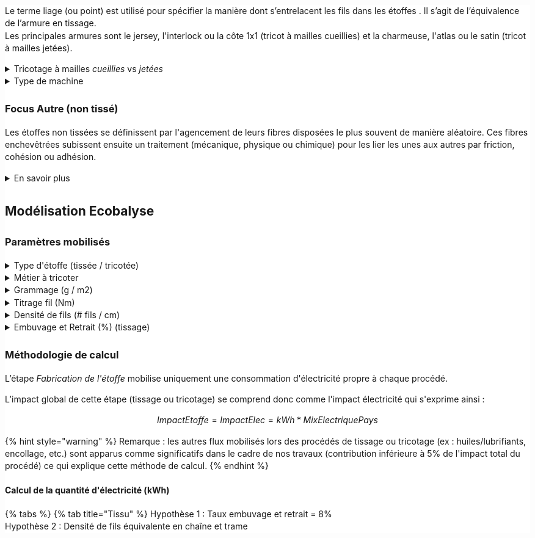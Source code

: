 Le terme liage (ou point) est utilisé pour spécifier la manière dont s’entrelacent les fils dans les étoffes . Il s’agit de l’équivalence de l’armure en tissage. \
Les principales armures sont le jersey, l'interlock ou la côte 1x1 (tricot à mailles cueillies) et la charmeuse, l'atlas ou le satin (tricot à mailles jetées).&#x20;

<details><summary>Tricotage à mailles <em>cueillies</em> vs <em>jetées</em></summary></details>

<details><summary>Type de machine </summary></details>

### Focus Autre (non tissé)

Les étoffes non tissées se définissent par l'agencement de leurs fibres disposées le plus souvent de manière aléatoire. Ces fibres enchevêtrées subissent ensuite un traitement (mécanique, physique ou chimique) pour les lier les unes aux autres par friction, cohésion ou adhésion.&#x20;

<details><summary>En savoir plus</summary></details>

## Modélisation Ecobalyse

### Paramètres mobilisés&#x20;

<details><summary>Type d'étoffe (tissée / tricotée)</summary></details>

<details><summary>Métier à tricoter  </summary></details>

<details><summary>Grammage (g / m2)</summary></details>

<details><summary>Titrage fil (Nm) </summary></details>

<details><summary>Densité de fils (# fils / cm)</summary></details>

<details><summary>Embuvage et Retrait (%) (tissage)</summary></details>

### Méthodologie de calcul

L’étape _Fabrication de l'étoffe_ mobilise uniquement une consommation d'électricité propre à chaque procédé.&#x20;

L’impact global de cette étape (tissage ou tricotage) se comprend donc comme l'impact électricité qui s'exprime ainsi :&#x20;

$$
Impact Etoffe = ImpactElec = kWh * MixElectriquePays
$$

{% hint style="warning" %}
Remarque : les autres flux mobilisés lors des procédés de tissage ou tricotage (ex : huiles/lubrifiants, encollage, etc.) sont apparus comme significatifs dans le cadre de nos travaux (contribution inférieure à 5% de l'impact total du procédé) ce qui explique cette méthode de calcul.&#x20;
{% endhint %}

#### Calcul de la quantité d'électricité (kWh)&#x20;

{% tabs %}
{% tab title="Tissu" %}
Hypothèse 1 : Taux embuvage et retrait = 8% \
Hypothèse 2 : Densité de fils équivalente en chaîne et trame
